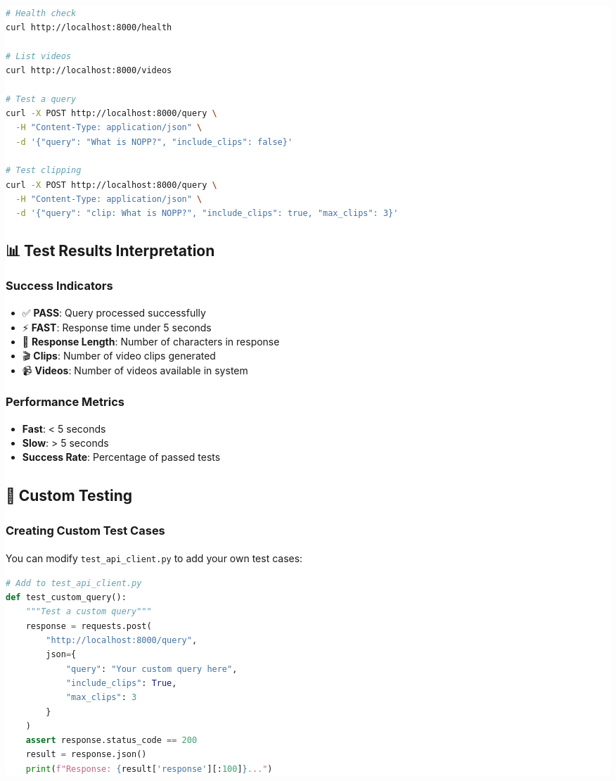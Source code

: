 ```bash
# Health check
curl http://localhost:8000/health

# List videos
curl http://localhost:8000/videos

# Test a query
curl -X POST http://localhost:8000/query \
  -H "Content-Type: application/json" \
  -d '{"query": "What is NOPP?", "include_clips": false}'

# Test clipping
curl -X POST http://localhost:8000/query \
  -H "Content-Type: application/json" \
  -d '{"query": "clip: What is NOPP?", "include_clips": true, "max_clips": 3}'
```

## 📊 Test Results Interpretation

### Success Indicators
- ✅ **PASS**: Query processed successfully
- ⚡ **FAST**: Response time under 5 seconds
- 📝 **Response Length**: Number of characters in response
- 🎬 **Clips**: Number of video clips generated
- 📹 **Videos**: Number of videos available in system

### Performance Metrics
- **Fast**: < 5 seconds
- **Slow**: > 5 seconds
- **Success Rate**: Percentage of passed tests

## 🔧 Custom Testing

### Creating Custom Test Cases

You can modify `test_api_client.py` to add your own test cases:

```python
# Add to test_api_client.py
def test_custom_query():
    """Test a custom query"""
    response = requests.post(
        "http://localhost:8000/query",
        json={
            "query": "Your custom query here",
            "include_clips": True,
            "max_clips": 3
        }
    )
    assert response.status_code == 200
    result = response.json()
    print(f"Response: {result['response'][:100]}...")
```
